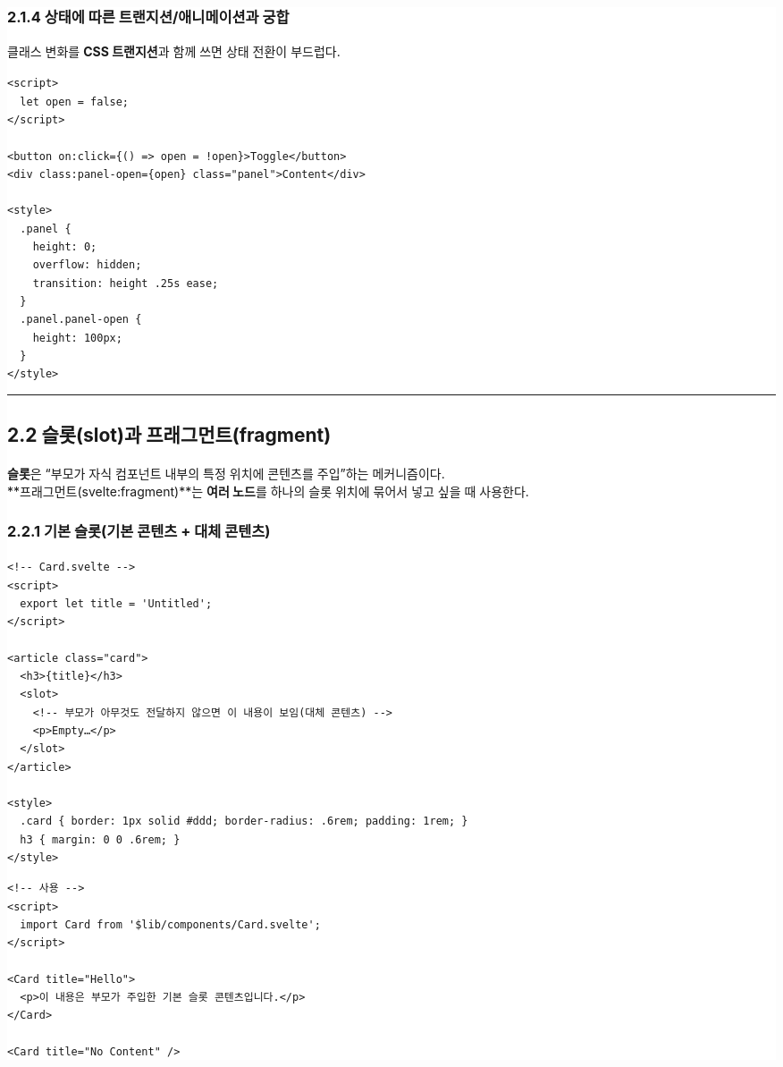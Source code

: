 ### 2.1.4 상태에 따른 트랜지션/애니메이션과 궁합
클래스 변화를 **CSS 트랜지션**과 함께 쓰면 상태 전환이 부드럽다.
```svelte
<script>
  let open = false;
</script>

<button on:click={() => open = !open}>Toggle</button>
<div class:panel-open={open} class="panel">Content</div>

<style>
  .panel {
    height: 0;
    overflow: hidden;
    transition: height .25s ease;
  }
  .panel.panel-open {
    height: 100px;
  }
</style>
```

---

## 2.2 슬롯(slot)과 프래그먼트(fragment)

**슬롯**은 “부모가 자식 컴포넌트 내부의 특정 위치에 콘텐츠를 주입”하는 메커니즘이다.  
**프래그먼트(svelte:fragment)**는 **여러 노드**를 하나의 슬롯 위치에 묶어서 넣고 싶을 때 사용한다.

### 2.2.1 기본 슬롯(기본 콘텐츠 + 대체 콘텐츠)
```svelte
<!-- Card.svelte -->
<script>
  export let title = 'Untitled';
</script>

<article class="card">
  <h3>{title}</h3>
  <slot>
    <!-- 부모가 아무것도 전달하지 않으면 이 내용이 보임(대체 콘텐츠) -->
    <p>Empty…</p>
  </slot>
</article>

<style>
  .card { border: 1px solid #ddd; border-radius: .6rem; padding: 1rem; }
  h3 { margin: 0 0 .6rem; }
</style>
```

```svelte
<!-- 사용 -->
<script>
  import Card from '$lib/components/Card.svelte';
</script>

<Card title="Hello">
  <p>이 내용은 부모가 주입한 기본 슬롯 콘텐츠입니다.</p>
</Card>

<Card title="No Content" />
```

